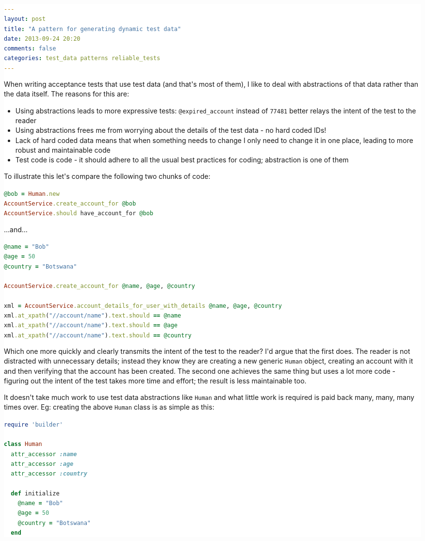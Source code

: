 ```yaml
---
layout: post
title: "A pattern for generating dynamic test data"
date: 2013-09-24 20:20
comments: false
categories: test_data patterns reliable_tests 
---
```


When writing acceptance tests that use test data (and that's most of them), I like to deal with abstractions of that data rather than
the data itself. The reasons for this are:

* Using abstractions leads to more expressive tests: `@expired_account` instead of `77481` better relays the intent of the test to the reader
* Using abstractions frees me from worrying about the details of the test data - no hard coded IDs!
* Lack of hard coded data means that when something needs to change I only need to change it in one place, leading to more robust and maintainable code
* Test code is code - it should adhere to all the usual best practices for coding; abstraction is one of them

To illustrate this let's compare the following two chunks of code:

```ruby
@bob = Human.new
AccountService.create_account_for @bob
AccountService.should have_account_for @bob
```

...and...

```ruby
@name = "Bob"
@age = 50
@country = "Botswana"

AccountService.create_account_for @name, @age, @country

xml = AccountService.account_details_for_user_with_details @name, @age, @country
xml.at_xpath("//account/name").text.should == @name
xml.at_xpath("//account/name").text.should == @age
xml.at_xpath("//account/name").text.should == @country
```

Which one more quickly and clearly transmits the intent of the test to the reader? I'd argue that the first does. The reader is not distracted with unnecessary details; instead they know they are creating a new generic `Human` object, creating an account with it and then verifying that the account has been created. The second one achieves the same thing but uses a lot more code - figuring out the intent of the test takes more time and effort; the result is less maintainable too.

It doesn't take much work to use test data abstractions like `Human` and what little work is required is paid back many, many, many times over. Eg: creating the above `Human` class is as simple as this:

```ruby
require 'builder'

class Human
  attr_accessor :name
  attr_accessor :age
  attr_accessor :country
  
  def initialize
    @name = "Bob"
    @age = 50
    @country = "Botswana"
  end
```